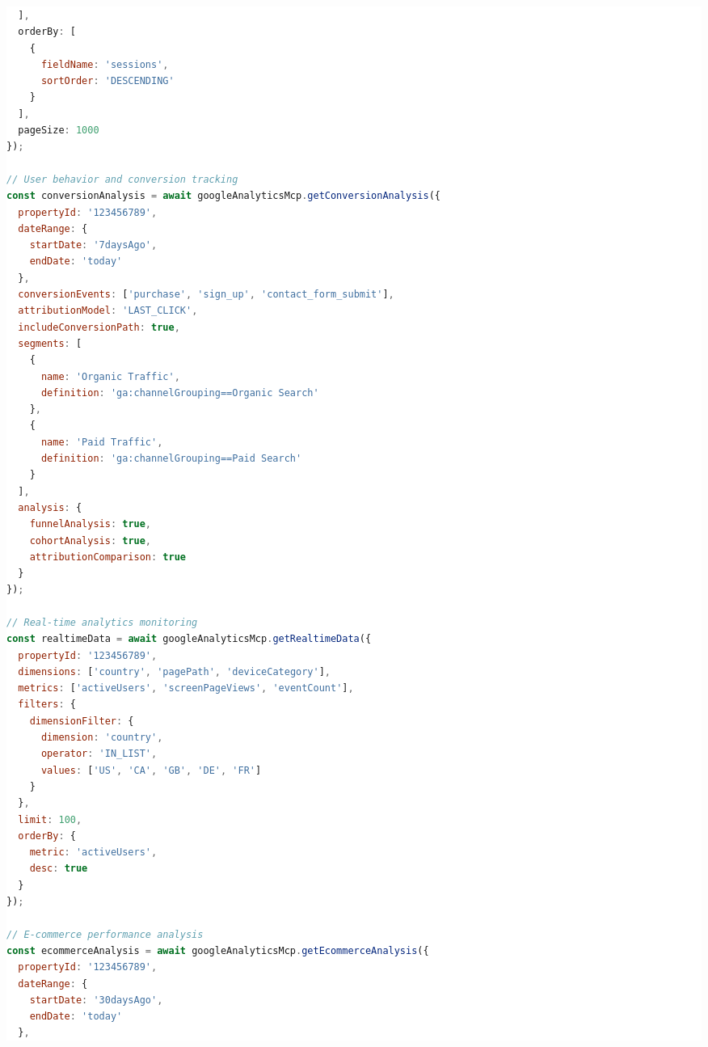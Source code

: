 ```javascript
  ],
  orderBy: [
    {
      fieldName: 'sessions',
      sortOrder: 'DESCENDING'
    }
  ],
  pageSize: 1000
});

// User behavior and conversion tracking
const conversionAnalysis = await googleAnalyticsMcp.getConversionAnalysis({
  propertyId: '123456789',
  dateRange: {
    startDate: '7daysAgo',
    endDate: 'today'
  },
  conversionEvents: ['purchase', 'sign_up', 'contact_form_submit'],
  attributionModel: 'LAST_CLICK',
  includeConversionPath: true,
  segments: [
    {
      name: 'Organic Traffic',
      definition: 'ga:channelGrouping==Organic Search'
    },
    {
      name: 'Paid Traffic',
      definition: 'ga:channelGrouping==Paid Search'
    }
  ],
  analysis: {
    funnelAnalysis: true,
    cohortAnalysis: true,
    attributionComparison: true
  }
});

// Real-time analytics monitoring
const realtimeData = await googleAnalyticsMcp.getRealtimeData({
  propertyId: '123456789',
  dimensions: ['country', 'pagePath', 'deviceCategory'],
  metrics: ['activeUsers', 'screenPageViews', 'eventCount'],
  filters: {
    dimensionFilter: {
      dimension: 'country',
      operator: 'IN_LIST',
      values: ['US', 'CA', 'GB', 'DE', 'FR']
    }
  },
  limit: 100,
  orderBy: {
    metric: 'activeUsers',
    desc: true
  }
});

// E-commerce performance analysis
const ecommerceAnalysis = await googleAnalyticsMcp.getEcommerceAnalysis({
  propertyId: '123456789',
  dateRange: {
    startDate: '30daysAgo',
    endDate: 'today'
  },
```